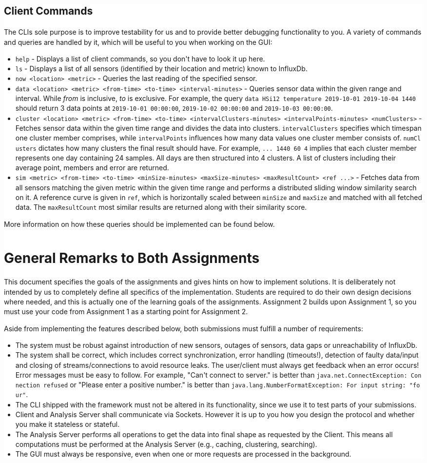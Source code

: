 ## Client Commands
The CLIs sole purpose is to improve testability for us and to provide better debugging functionality to you. A variety of commands and queries are handled by it, which will be useful to you when working on the GUI:

* `help` - Displays a list of client commands, so you don't have to look it up here.
* `ls` - Displays a list of all sensors (identified by their location and metric) known to InfluxDb.
* `now <location> <metric>` - Queries the last reading of the specified sensor.
* `data <location> <metric> <from-time> <to-time> <interval-minutes>` - Queries sensor data within the given range and interval. While *from* is inclusive, *to* is exclusive. For example, the query `data HSi12 temperature 2019-10-01 2019-10-04 1440` should return 3 data points at `2019-10-01 00:00:00`, `2019-10-02 00:00:00` and `2019-10-03 00:00:00`.
* `cluster <location> <metric> <from-time> <to-time> <intervalClusters-minutes> <intervalPoints-minutes> <numClusters>` - Fetches sensor data within the given time range and divides the data into clusters. `intervalClusters` specifies which timespan one cluster member comprises, while `intervalPoints` influences how many data values one cluster member consists of. `numClusters` dictates how many clusters the final result should have. For example, `... 1440 60 4` implies that each cluster member represents one day containing 24 samples. All days are then structured into 4 clusters. A list of clusters including their average point, members and error are returned.
* `sim <metric> <from-time> <to-time> <minSize-minutes> <maxSize-minutes> <maxResultCount> <ref ...>` - Fetches data from all sensors matching the given metric within the given time range and performs a distributed sliding window similarity search on it. A reference curve is given in `ref`, which is horizontally scaled between `minSize` and `maxSize` and matched with all fetched data. The `maxResultCount` most similar results are returned along with their similarity score.

More information on how these queries should be implemented can be found below.

# General Remarks to Both Assignments
This document specifies the goals of the assignments and gives hints on how to implement solutions. It is deliberately not intended by us to completely define all specifics of the implementation. Students are required to do their own design decisions where needed, and this is actually one of the learning goals of the assignments. Assignment 2 builds upon Assignment 1, so you must use your code from Assignment 1 as a starting point for Assignment 2.

Aside from implementing the features described below, both submissions must fulfill a number of requirements:

* The system must be robust against introduction of new sensors, outages of sensors, data gaps or unreachability of InfluxDb.
* The system shall be correct, which includes correct synchronization, error handling (timeouts!), detection of faulty data/input and closing of streams/connections to avoid resource leaks. The user/client must always get feedback when an error occurs! Error messages must be easy to follow. For example, "Can't connect to server." is better than `java.net.ConnectException: Connection refused` or "Please enter a positive number." is better than `java.lang.NumberFormatException: For input string: "four"`.
* The CLI shipped with the framework must not be altered in its functionality, since we use it to test parts of your submissions.
* Client and Analysis Server shall communicate via Sockets. However it is up to you how you design the protocol and whether you make it stateless or stateful.
* The Analysis Server performs all operations to get the data into final shape as requested by the Client. This means all computations must be performed at the Analysis Server (e.g., caching, clustering, searching).
* The GUI must always be responsive, even when one or more requests are processed in the background.
